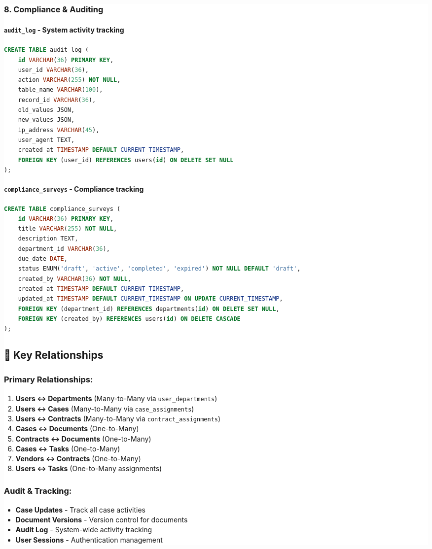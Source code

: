 ### **8. Compliance & Auditing**

#### `audit_log` - System activity tracking
```sql
CREATE TABLE audit_log (
    id VARCHAR(36) PRIMARY KEY,
    user_id VARCHAR(36),
    action VARCHAR(255) NOT NULL,
    table_name VARCHAR(100),
    record_id VARCHAR(36),
    old_values JSON,
    new_values JSON,
    ip_address VARCHAR(45),
    user_agent TEXT,
    created_at TIMESTAMP DEFAULT CURRENT_TIMESTAMP,
    FOREIGN KEY (user_id) REFERENCES users(id) ON DELETE SET NULL
);
```

#### `compliance_surveys` - Compliance tracking
```sql
CREATE TABLE compliance_surveys (
    id VARCHAR(36) PRIMARY KEY,
    title VARCHAR(255) NOT NULL,
    description TEXT,
    department_id VARCHAR(36),
    due_date DATE,
    status ENUM('draft', 'active', 'completed', 'expired') NOT NULL DEFAULT 'draft',
    created_by VARCHAR(36) NOT NULL,
    created_at TIMESTAMP DEFAULT CURRENT_TIMESTAMP,
    updated_at TIMESTAMP DEFAULT CURRENT_TIMESTAMP ON UPDATE CURRENT_TIMESTAMP,
    FOREIGN KEY (department_id) REFERENCES departments(id) ON DELETE SET NULL,
    FOREIGN KEY (created_by) REFERENCES users(id) ON DELETE CASCADE
);
```

## 🔗 Key Relationships

### **Primary Relationships:**
1. **Users ↔ Departments** (Many-to-Many via `user_departments`)
2. **Users ↔ Cases** (Many-to-Many via `case_assignments`)
3. **Users ↔ Contracts** (Many-to-Many via `contract_assignments`)
4. **Cases ↔ Documents** (One-to-Many)
5. **Contracts ↔ Documents** (One-to-Many)
6. **Cases ↔ Tasks** (One-to-Many)
7. **Vendors ↔ Contracts** (One-to-Many)
8. **Users ↔ Tasks** (One-to-Many assignments)

### **Audit & Tracking:**
- **Case Updates** - Track all case activities
- **Document Versions** - Version control for documents
- **Audit Log** - System-wide activity tracking
- **User Sessions** - Authentication management

